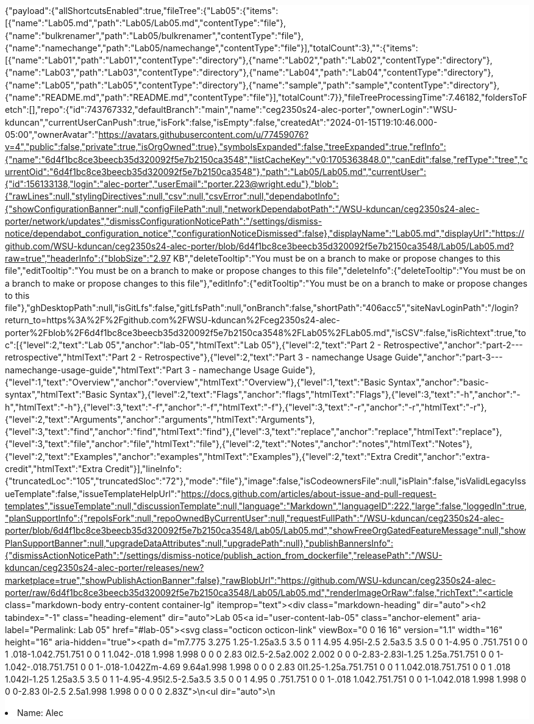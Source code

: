 {"payload":{"allShortcutsEnabled":true,"fileTree":{"Lab05":{"items":[{"name":"Lab05.md","path":"Lab05/Lab05.md","contentType":"file"},{"name":"bulkrenamer","path":"Lab05/bulkrenamer","contentType":"file"},{"name":"namechange","path":"Lab05/namechange","contentType":"file"}],"totalCount":3},"":{"items":[{"name":"Lab01","path":"Lab01","contentType":"directory"},{"name":"Lab02","path":"Lab02","contentType":"directory"},{"name":"Lab03","path":"Lab03","contentType":"directory"},{"name":"Lab04","path":"Lab04","contentType":"directory"},{"name":"Lab05","path":"Lab05","contentType":"directory"},{"name":"sample","path":"sample","contentType":"directory"},{"name":"README.md","path":"README.md","contentType":"file"}],"totalCount":7}},"fileTreeProcessingTime":7.46182,"foldersToFetch":[],"repo":{"id":743767332,"defaultBranch":"main","name":"ceg2350s24-alec-porter","ownerLogin":"WSU-kduncan","currentUserCanPush":true,"isFork":false,"isEmpty":false,"createdAt":"2024-01-15T19:10:46.000-05:00","ownerAvatar":"https://avatars.githubusercontent.com/u/77459076?v=4","public":false,"private":true,"isOrgOwned":true},"symbolsExpanded":false,"treeExpanded":true,"refInfo":{"name":"6d4f1bc8ce3beecb35d320092f5e7b2150ca3548","listCacheKey":"v0:1705363848.0","canEdit":false,"refType":"tree","currentOid":"6d4f1bc8ce3beecb35d320092f5e7b2150ca3548"},"path":"Lab05/Lab05.md","currentUser":{"id":156133138,"login":"alec-porter","userEmail":"porter.223@wright.edu"},"blob":{"rawLines":null,"stylingDirectives":null,"csv":null,"csvError":null,"dependabotInfo":{"showConfigurationBanner":null,"configFilePath":null,"networkDependabotPath":"/WSU-kduncan/ceg2350s24-alec-porter/network/updates","dismissConfigurationNoticePath":"/settings/dismiss-notice/dependabot_configuration_notice","configurationNoticeDismissed":false},"displayName":"Lab05.md","displayUrl":"https://github.com/WSU-kduncan/ceg2350s24-alec-porter/blob/6d4f1bc8ce3beecb35d320092f5e7b2150ca3548/Lab05/Lab05.md?raw=true","headerInfo":{"blobSize":"2.97 KB","deleteTooltip":"You must be on a branch to make or propose changes to this file","editTooltip":"You must be on a branch to make or propose changes to this file","deleteInfo":{"deleteTooltip":"You must be on a branch to make or propose changes to this file"},"editInfo":{"editTooltip":"You must be on a branch to make or propose changes to this file"},"ghDesktopPath":null,"isGitLfs":false,"gitLfsPath":null,"onBranch":false,"shortPath":"406acc5","siteNavLoginPath":"/login?return_to=https%3A%2F%2Fgithub.com%2FWSU-kduncan%2Fceg2350s24-alec-porter%2Fblob%2F6d4f1bc8ce3beecb35d320092f5e7b2150ca3548%2FLab05%2FLab05.md","isCSV":false,"isRichtext":true,"toc":[{"level":2,"text":"Lab 05","anchor":"lab-05","htmlText":"Lab 05"},{"level":2,"text":"Part 2 - Retrospective","anchor":"part-2---retrospective","htmlText":"Part 2 - Retrospective"},{"level":2,"text":"Part 3 - namechange Usage Guide","anchor":"part-3---namechange-usage-guide","htmlText":"Part 3 - namechange Usage Guide"},{"level":1,"text":"Overview","anchor":"overview","htmlText":"Overview"},{"level":1,"text":"Basic Syntax","anchor":"basic-syntax","htmlText":"Basic Syntax"},{"level":2,"text":"Flags","anchor":"flags","htmlText":"Flags"},{"level":3,"text":"-h","anchor":"-h","htmlText":"-h"},{"level":3,"text":"-f","anchor":"-f","htmlText":"-f"},{"level":3,"text":"-r","anchor":"-r","htmlText":"-r"},{"level":2,"text":"Arguments","anchor":"arguments","htmlText":"Arguments"},{"level":3,"text":"find","anchor":"find","htmlText":"find"},{"level":3,"text":"replace","anchor":"replace","htmlText":"replace"},{"level":3,"text":"file","anchor":"file","htmlText":"file"},{"level":2,"text":"Notes","anchor":"notes","htmlText":"Notes"},{"level":2,"text":"Examples","anchor":"examples","htmlText":"Examples"},{"level":2,"text":"Extra Credit","anchor":"extra-credit","htmlText":"Extra Credit"}],"lineInfo":{"truncatedLoc":"105","truncatedSloc":"72"},"mode":"file"},"image":false,"isCodeownersFile":null,"isPlain":false,"isValidLegacyIssueTemplate":false,"issueTemplateHelpUrl":"https://docs.github.com/articles/about-issue-and-pull-request-templates","issueTemplate":null,"discussionTemplate":null,"language":"Markdown","languageID":222,"large":false,"loggedIn":true,"planSupportInfo":{"repoIsFork":null,"repoOwnedByCurrentUser":null,"requestFullPath":"/WSU-kduncan/ceg2350s24-alec-porter/blob/6d4f1bc8ce3beecb35d320092f5e7b2150ca3548/Lab05/Lab05.md","showFreeOrgGatedFeatureMessage":null,"showPlanSupportBanner":null,"upgradeDataAttributes":null,"upgradePath":null},"publishBannersInfo":{"dismissActionNoticePath":"/settings/dismiss-notice/publish_action_from_dockerfile","releasePath":"/WSU-kduncan/ceg2350s24-alec-porter/releases/new?marketplace=true","showPublishActionBanner":false},"rawBlobUrl":"https://github.com/WSU-kduncan/ceg2350s24-alec-porter/raw/6d4f1bc8ce3beecb35d320092f5e7b2150ca3548/Lab05/Lab05.md","renderImageOrRaw":false,"richText":"<article class=\"markdown-body entry-content container-lg\" itemprop=\"text\"><div class=\"markdown-heading\" dir=\"auto\"><h2 tabindex=\"-1\" class=\"heading-element\" dir=\"auto\">Lab 05</h2><a id=\"user-content-lab-05\" class=\"anchor-element\" aria-label=\"Permalink: Lab 05\" href=\"#lab-05\"><svg class=\"octicon octicon-link\" viewBox=\"0 0 16 16\" version=\"1.1\" width=\"16\" height=\"16\" aria-hidden=\"true\"><path d=\"m7.775 3.275 1.25-1.25a3.5 3.5 0 1 1 4.95 4.95l-2.5 2.5a3.5 3.5 0 0 1-4.95 0 .751.751 0 0 1 .018-1.042.751.751 0 0 1 1.042-.018 1.998 1.998 0 0 0 2.83 0l2.5-2.5a2.002 2.002 0 0 0-2.83-2.83l-1.25 1.25a.751.751 0 0 1-1.042-.018.751.751 0 0 1-.018-1.042Zm-4.69 9.64a1.998 1.998 0 0 0 2.83 0l1.25-1.25a.751.751 0 0 1 1.042.018.751.751 0 0 1 .018 1.042l-1.25 1.25a3.5 3.5 0 1 1-4.95-4.95l2.5-2.5a3.5 3.5 0 0 1 4.95 0 .751.751 0 0 1-.018 1.042.751.751 0 0 1-1.042.018 1.998 1.998 0 0 0-2.83 0l-2.5 2.5a1.998 1.998 0 0 0 0 2.83Z\"></path></svg></a></div>\n<ul dir=\"auto\">\n<li>Name: Alec